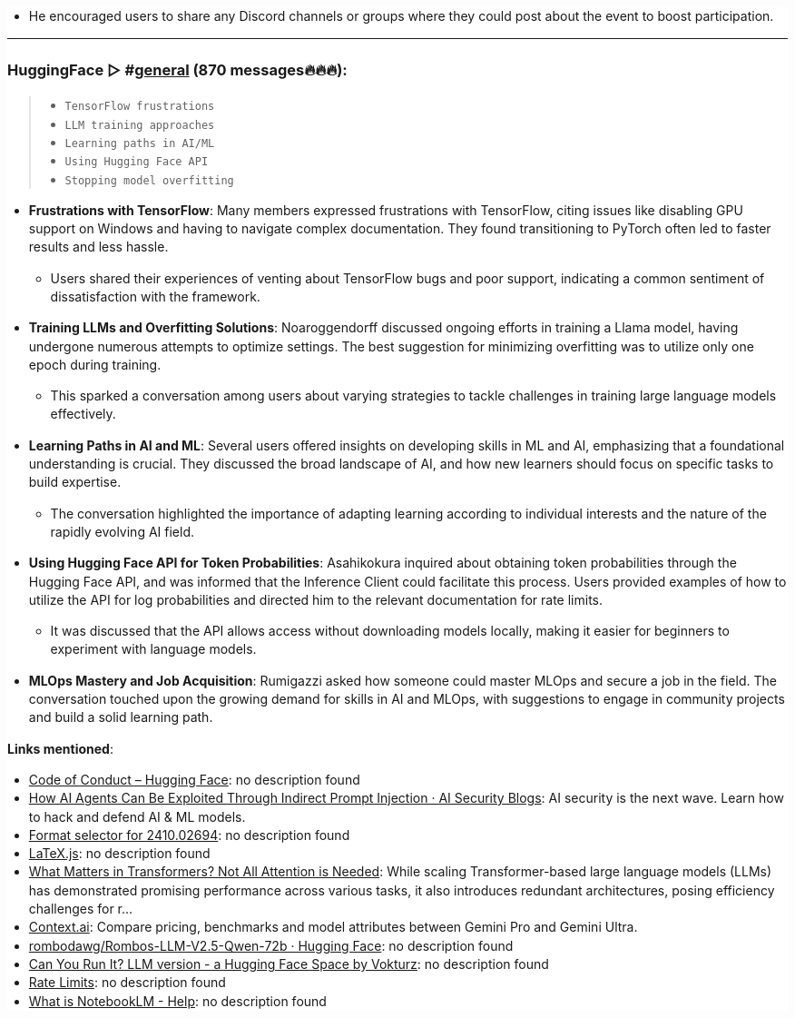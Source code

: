   - He encouraged users to share any Discord channels or groups where they could post about the event to boost participation.

 

---

### **HuggingFace ▷ #**[**general**](https://discord.com/channels/879548962464493619/879548962464493622/1300536845301452911) (870 messages🔥🔥🔥):

> - `TensorFlow frustrations`
> - `LLM training approaches`
> - `Learning paths in AI/ML`
> - `Using Hugging Face API`
> - `Stopping model overfitting`

- **Frustrations with TensorFlow**: Many members expressed frustrations with TensorFlow, citing issues like disabling GPU support on Windows and having to navigate complex documentation. They found transitioning to PyTorch often led to faster results and less hassle.
  
  - Users shared their experiences of venting about TensorFlow bugs and poor support, indicating a common sentiment of dissatisfaction with the framework.
- **Training LLMs and Overfitting Solutions**: Noaroggendorff discussed ongoing efforts in training a Llama model, having undergone numerous attempts to optimize settings. The best suggestion for minimizing overfitting was to utilize only one epoch during training.
  
  - This sparked a conversation among users about varying strategies to tackle challenges in training large language models effectively.
- **Learning Paths in AI and ML**: Several users offered insights on developing skills in ML and AI, emphasizing that a foundational understanding is crucial. They discussed the broad landscape of AI, and how new learners should focus on specific tasks to build expertise.
  
  - The conversation highlighted the importance of adapting learning according to individual interests and the nature of the rapidly evolving AI field.
- **Using Hugging Face API for Token Probabilities**: Asahikokura inquired about obtaining token probabilities through the Hugging Face API, and was informed that the Inference Client could facilitate this process. Users provided examples of how to utilize the API for log probabilities and directed him to the relevant documentation for rate limits.
  
  - It was discussed that the API allows access without downloading models locally, making it easier for beginners to experiment with language models.
- **MLOps Mastery and Job Acquisition**: Rumigazzi asked how someone could master MLOps and secure a job in the field. The conversation touched upon the growing demand for skills in AI and MLOps, with suggestions to engage in community projects and build a solid learning path.

**Links mentioned**:

- [Code of Conduct – Hugging Face](https://huggingface.co/code-of-conduct): no description found
- [How AI Agents Can Be Exploited Through Indirect Prompt Injection · AI Security Blogs](https://www.stealthnet.ai/post/how-ai-agents-can-be-exploited-through-indirect-prompt-injection): AI security is the next wave. Learn how to hack and defend AI & ML models.
- [Format selector for 2410.02694](https://arxiv.org/format/2410.02694): no description found
- [LaTeX.js](https://latex.js.org/): no description found
- [What Matters in Transformers? Not All Attention is Needed](https://arxiv.org/abs/2406.15786): While scaling Transformer-based large language models (LLMs) has demonstrated promising performance across various tasks, it also introduces redundant architectures, posing efficiency challenges for r...
- [Context.ai](https://context.ai/compare/gemini-pro/gemini-ultra): Compare pricing, benchmarks and model attributes between Gemini Pro and Gemini Ultra.
- [rombodawg/Rombos-LLM-V2.5-Qwen-72b · Hugging Face](https://huggingface.co/rombodawg/Rombos-LLM-V2.5-Qwen-72b): no description found
- [Can You Run It? LLM version - a Hugging Face Space by Vokturz](https://huggingface.co/spaces/Vokturz/can-it-run-llm): no description found
- [Rate Limits](https://huggingface.co/docs/api-inference/en/rate-limits): no description found
- [What is NotebookLM - Help](https://support.google.com/notebooklm/answer/14273541?hl=en): no description found